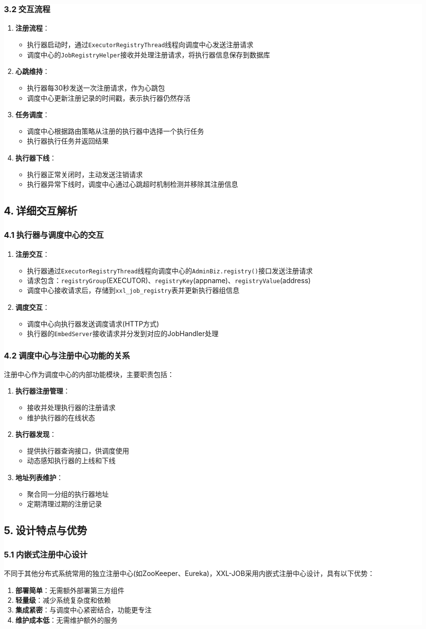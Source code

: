 ### 3.2 交互流程

1. **注册流程**：
   - 执行器启动时，通过`ExecutorRegistryThread`线程向调度中心发送注册请求
   - 调度中心的`JobRegistryHelper`接收并处理注册请求，将执行器信息保存到数据库

2. **心跳维持**：
   - 执行器每30秒发送一次注册请求，作为心跳包
   - 调度中心更新注册记录的时间戳，表示执行器仍然存活

3. **任务调度**：
   - 调度中心根据路由策略从注册的执行器中选择一个执行任务
   - 执行器执行任务并返回结果

4. **执行器下线**：
   - 执行器正常关闭时，主动发送注销请求
   - 执行器异常下线时，调度中心通过心跳超时机制检测并移除其注册信息

## 4. 详细交互解析

### 4.1 执行器与调度中心的交互

1. **注册交互**：
   - 执行器通过`ExecutorRegistryThread`线程向调度中心的`AdminBiz.registry()`接口发送注册请求
   - 请求包含：`registryGroup`(EXECUTOR)、`registryKey`(appname)、`registryValue`(address)
   - 调度中心接收请求后，存储到`xxl_job_registry`表并更新执行器组信息

2. **调度交互**：
   - 调度中心向执行器发送调度请求(HTTP方式)
   - 执行器的`EmbedServer`接收请求并分发到对应的JobHandler处理

### 4.2 调度中心与注册中心功能的关系

注册中心作为调度中心的内部功能模块，主要职责包括：

1. **执行器注册管理**：
   - 接收并处理执行器的注册请求
   - 维护执行器的在线状态

2. **执行器发现**：
   - 提供执行器查询接口，供调度使用
   - 动态感知执行器的上线和下线

3. **地址列表维护**：
   - 聚合同一分组的执行器地址
   - 定期清理过期的注册记录

## 5. 设计特点与优势

### 5.1 内嵌式注册中心设计

不同于其他分布式系统常用的独立注册中心(如ZooKeeper、Eureka)，XXL-JOB采用内嵌式注册中心设计，具有以下优势：

1. **部署简单**：无需额外部署第三方组件
2. **轻量级**：减少系统复杂度和依赖
3. **集成紧密**：与调度中心紧密结合，功能更专注
4. **维护成本低**：无需维护额外的服务
